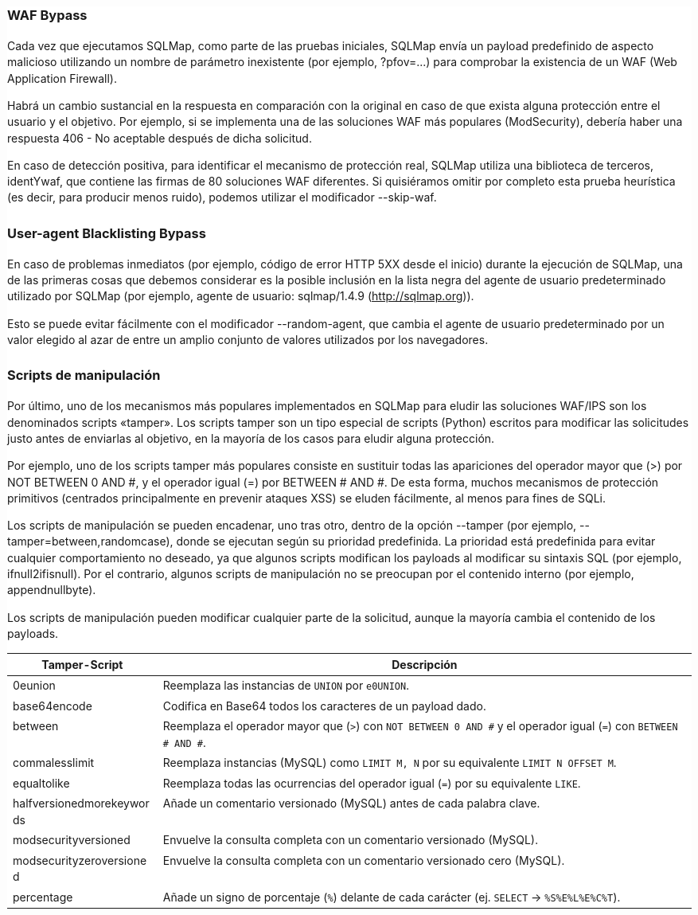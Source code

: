 ### WAF Bypass

Cada vez que ejecutamos SQLMap, como parte de las pruebas iniciales, SQLMap envía un payload predefinido de aspecto malicioso utilizando un nombre de parámetro inexistente (por ejemplo, ?pfov=...) para comprobar la existencia de un WAF (Web Application Firewall). 

Habrá un cambio sustancial en la respuesta en comparación con la original en caso de que exista alguna protección entre el usuario y el objetivo. Por ejemplo, si se implementa una de las soluciones WAF más populares (ModSecurity), debería haber una respuesta 406 - No aceptable después de dicha solicitud.

En caso de detección positiva, para identificar el mecanismo de protección real, SQLMap utiliza una biblioteca de terceros, identYwaf, que contiene las firmas de 80 soluciones WAF diferentes. Si quisiéramos omitir por completo esta prueba heurística (es decir, para producir menos ruido), podemos utilizar el modificador --skip-waf.

### User-agent Blacklisting Bypass

En caso de problemas inmediatos (por ejemplo, código de error HTTP 5XX desde el inicio) durante la ejecución de SQLMap, una de las primeras cosas que debemos considerar es la posible inclusión en la lista negra del agente de usuario predeterminado utilizado por SQLMap (por ejemplo, agente de usuario: sqlmap/1.4.9 (http://sqlmap.org)).

Esto se puede evitar fácilmente con el modificador --random-agent, que cambia el agente de usuario predeterminado por un valor elegido al azar de entre un amplio conjunto de valores utilizados por los navegadores.


### Scripts de manipulación

Por último, uno de los mecanismos más populares implementados en SQLMap para eludir las soluciones WAF/IPS son los denominados scripts «tamper». Los scripts tamper son un tipo especial de scripts (Python) escritos para modificar las solicitudes justo antes de enviarlas al objetivo, en la mayoría de los casos para eludir alguna protección.

Por ejemplo, uno de los scripts tamper más populares consiste en sustituir todas las apariciones del operador mayor que (>) por NOT BETWEEN 0 AND #, y el operador igual (=) por BETWEEN # AND #. De esta forma, muchos mecanismos de protección primitivos (centrados principalmente en prevenir ataques XSS) se eluden fácilmente, al menos para fines de SQLi.

Los scripts de manipulación se pueden encadenar, uno tras otro, dentro de la opción --tamper (por ejemplo, --tamper=between,randomcase), donde se ejecutan según su prioridad predefinida. La prioridad está predefinida para evitar cualquier comportamiento no deseado, ya que algunos scripts modifican los payloads al modificar su sintaxis SQL (por ejemplo, ifnull2ifisnull). Por el contrario, algunos scripts de manipulación no se preocupan por el contenido interno (por ejemplo, appendnullbyte).

Los scripts de manipulación pueden modificar cualquier parte de la solicitud, aunque la mayoría cambia el contenido de los payloads.

|Tamper-Script|Descripción|
|---|---|
|0eunion|Reemplaza las instancias de `UNION` por `e0UNION`.|
|base64encode|Codifica en Base64 todos los caracteres de un payload dado.|
|between|Reemplaza el operador mayor que (`>`) con `NOT BETWEEN 0 AND #` y el operador igual (`=`) con `BETWEEN # AND #`.|
|commalesslimit|Reemplaza instancias (MySQL) como `LIMIT M, N` por su equivalente `LIMIT N OFFSET M`.|
|equaltolike|Reemplaza todas las ocurrencias del operador igual (`=`) por su equivalente `LIKE`.|
|halfversionedmorekeywords|Añade un comentario versionado (MySQL) antes de cada palabra clave.|
|modsecurityversioned|Envuelve la consulta completa con un comentario versionado (MySQL).|
|modsecurityzeroversioned|Envuelve la consulta completa con un comentario versionado cero (MySQL).|
|percentage|Añade un signo de porcentaje (`%`) delante de cada carácter (ej. `SELECT` → `%S%E%L%E%C%T`).|